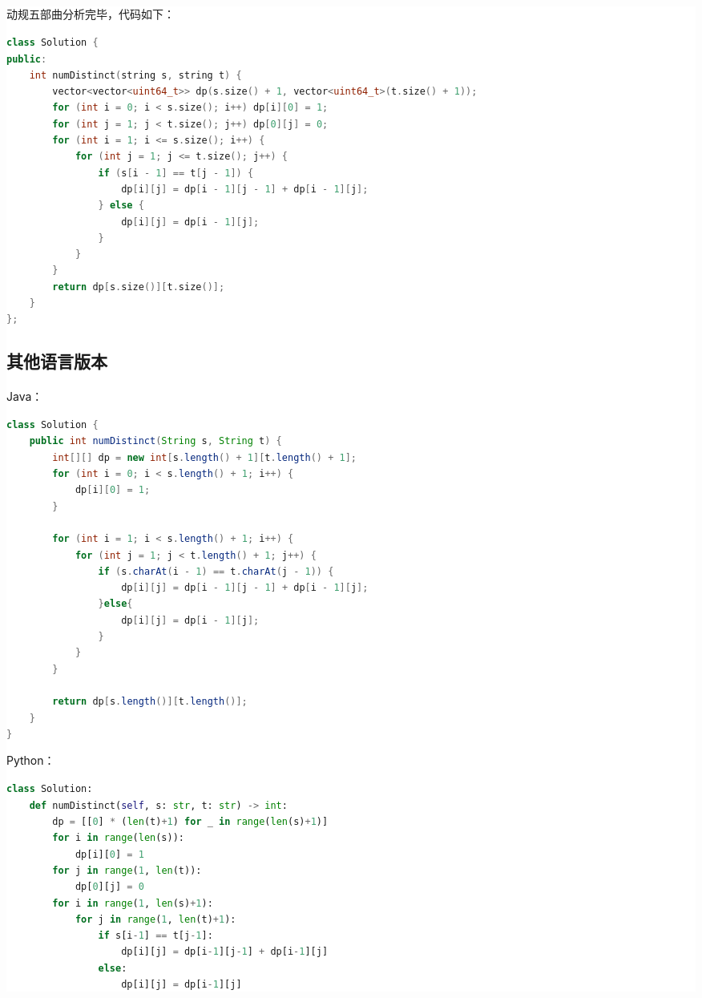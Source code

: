 
动规五部曲分析完毕，代码如下：

```CPP
class Solution {
public:
    int numDistinct(string s, string t) {
        vector<vector<uint64_t>> dp(s.size() + 1, vector<uint64_t>(t.size() + 1));
        for (int i = 0; i < s.size(); i++) dp[i][0] = 1;
        for (int j = 1; j < t.size(); j++) dp[0][j] = 0;
        for (int i = 1; i <= s.size(); i++) {
            for (int j = 1; j <= t.size(); j++) {
                if (s[i - 1] == t[j - 1]) {
                    dp[i][j] = dp[i - 1][j - 1] + dp[i - 1][j];
                } else {
                    dp[i][j] = dp[i - 1][j];
                }
            }
        }
        return dp[s.size()][t.size()];
    }
};
```

## 其他语言版本


Java：
```java
class Solution {
    public int numDistinct(String s, String t) {
        int[][] dp = new int[s.length() + 1][t.length() + 1];
        for (int i = 0; i < s.length() + 1; i++) {
            dp[i][0] = 1;
        }
        
        for (int i = 1; i < s.length() + 1; i++) {
            for (int j = 1; j < t.length() + 1; j++) {
                if (s.charAt(i - 1) == t.charAt(j - 1)) {
                    dp[i][j] = dp[i - 1][j - 1] + dp[i - 1][j];
                }else{
                    dp[i][j] = dp[i - 1][j];
                }
            }
        }
        
        return dp[s.length()][t.length()];
    }
}
```

Python：
```python
class Solution:
    def numDistinct(self, s: str, t: str) -> int:
        dp = [[0] * (len(t)+1) for _ in range(len(s)+1)]
        for i in range(len(s)):
            dp[i][0] = 1
        for j in range(1, len(t)):
            dp[0][j] = 0
        for i in range(1, len(s)+1):
            for j in range(1, len(t)+1):
                if s[i-1] == t[j-1]:
                    dp[i][j] = dp[i-1][j-1] + dp[i-1][j]
                else:
                    dp[i][j] = dp[i-1][j]
```